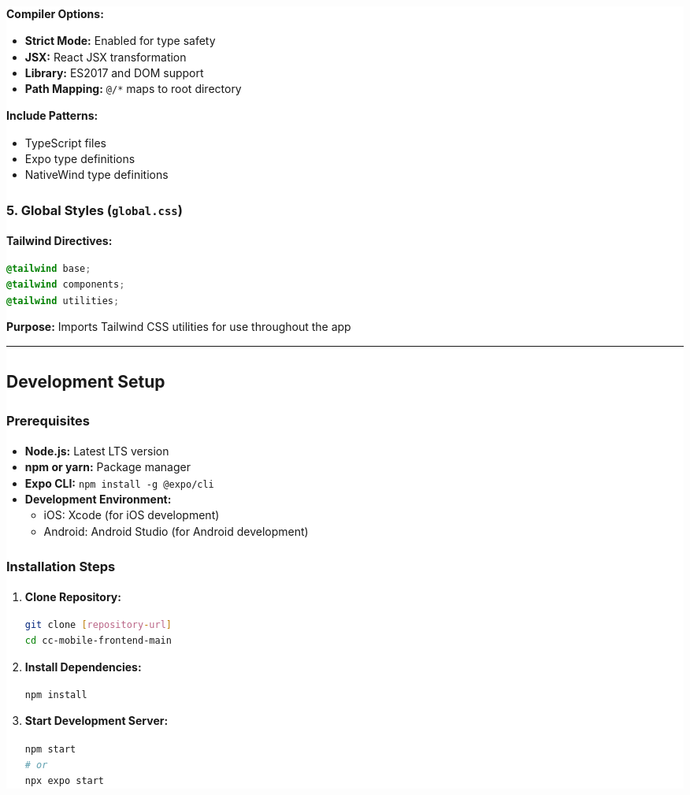 **Compiler Options:**

- **Strict Mode:** Enabled for type safety
- **JSX:** React JSX transformation
- **Library:** ES2017 and DOM support
- **Path Mapping:** `@/*` maps to root directory

**Include Patterns:**

- TypeScript files
- Expo type definitions
- NativeWind type definitions

### 5. Global Styles (`global.css`)

**Tailwind Directives:**

```css
@tailwind base;
@tailwind components;
@tailwind utilities;
```

**Purpose:** Imports Tailwind CSS utilities for use throughout the app

---

## Development Setup

### Prerequisites

- **Node.js:** Latest LTS version
- **npm or yarn:** Package manager
- **Expo CLI:** `npm install -g @expo/cli`
- **Development Environment:**
  - iOS: Xcode (for iOS development)
  - Android: Android Studio (for Android development)

### Installation Steps

1. **Clone Repository:**

   ```bash
   git clone [repository-url]
   cd cc-mobile-frontend-main
   ```

2. **Install Dependencies:**

   ```bash
   npm install
   ```

3. **Start Development Server:**
   ```bash
   npm start
   # or
   npx expo start
   ```
